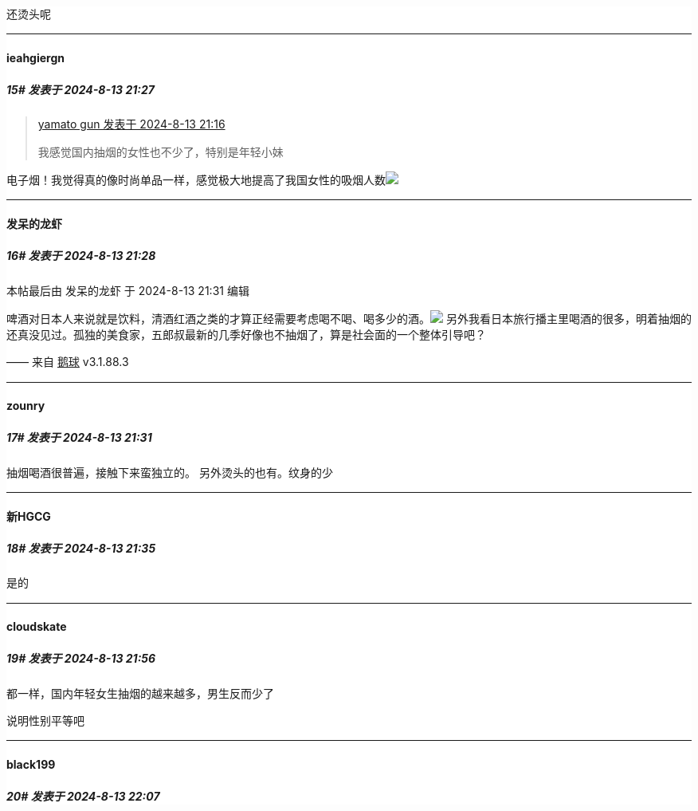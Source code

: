 还烫头呢

*****

####  ieahgiergn  
##### 15#       发表于 2024-8-13 21:27

<blockquote><a href="httphttps://bbs.saraba1st.com/2b/forum.php?mod=redirect&amp;goto=findpost&amp;pid=65885567&amp;ptid=2194999" target="_blank">yamato gun 发表于 2024-8-13 21:16</a>

我感觉国内抽烟的女性也不少了，特别是年轻小妹</blockquote>
电子烟！我觉得真的像时尚单品一样，感觉极大地提高了我国女性的吸烟人数<img src="https://static.saraba1st.com/image/smiley/face2017/094.png" referrerpolicy="no-referrer">

*****

####  发呆的龙虾  
##### 16#       发表于 2024-8-13 21:28

 本帖最后由 发呆的龙虾 于 2024-8-13 21:31 编辑 

啤酒对日本人来说就是饮料，清酒红酒之类的才算正经需要考虑喝不喝、喝多少的酒。<img src="https://static.saraba1st.com/image/smiley/face2017/067.png" referrerpolicy="no-referrer">
另外我看日本旅行播主里喝酒的很多，明着抽烟的还真没见过。孤独的美食家，五郎叔最新的几季好像也不抽烟了，算是社会面的一个整体引导吧？

—— 来自 [鹅球](https://www.pgyer.com/GcUxKd4w) v3.1.88.3

*****

####  zounry  
##### 17#       发表于 2024-8-13 21:31

抽烟喝酒很普遍，接触下来蛮独立的。
另外烫头的也有。纹身的少

*****

####  新HGCG  
##### 18#       发表于 2024-8-13 21:35

是的

*****

####  cloudskate  
##### 19#       发表于 2024-8-13 21:56

都一样，国内年轻女生抽烟的越来越多，男生反而少了

说明性别平等吧

*****

####  black199  
##### 20#       发表于 2024-8-13 22:07
